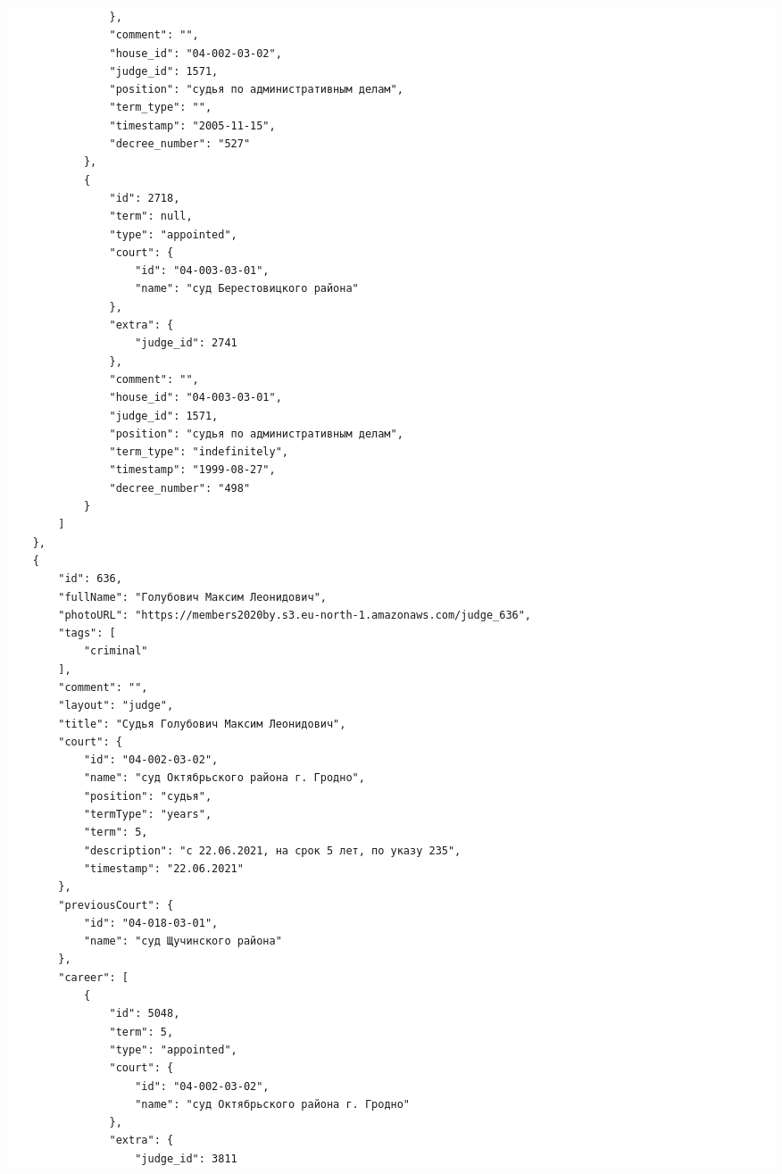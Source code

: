                     },
                    "comment": "",
                    "house_id": "04-002-03-02",
                    "judge_id": 1571,
                    "position": "судья по административным делам",
                    "term_type": "",
                    "timestamp": "2005-11-15",
                    "decree_number": "527"
                },
                {
                    "id": 2718,
                    "term": null,
                    "type": "appointed",
                    "court": {
                        "id": "04-003-03-01",
                        "name": "суд Берестовицкого района"
                    },
                    "extra": {
                        "judge_id": 2741
                    },
                    "comment": "",
                    "house_id": "04-003-03-01",
                    "judge_id": 1571,
                    "position": "судья по административным делам",
                    "term_type": "indefinitely",
                    "timestamp": "1999-08-27",
                    "decree_number": "498"
                }
            ]
        },
        {
            "id": 636,
            "fullName": "Голубович Максим Леонидович",
            "photoURL": "https://members2020by.s3.eu-north-1.amazonaws.com/judge_636",
            "tags": [
                "criminal"
            ],
            "comment": "",
            "layout": "judge",
            "title": "Судья Голубович Максим Леонидович",
            "court": {
                "id": "04-002-03-02",
                "name": "суд Октябрьского района г. Гродно",
                "position": "судья",
                "termType": "years",
                "term": 5,
                "description": "c 22.06.2021, на срок 5 лет, по указу 235",
                "timestamp": "22.06.2021"
            },
            "previousCourt": {
                "id": "04-018-03-01",
                "name": "суд Щучинского района"
            },
            "career": [
                {
                    "id": 5048,
                    "term": 5,
                    "type": "appointed",
                    "court": {
                        "id": "04-002-03-02",
                        "name": "суд Октябрьского района г. Гродно"
                    },
                    "extra": {
                        "judge_id": 3811